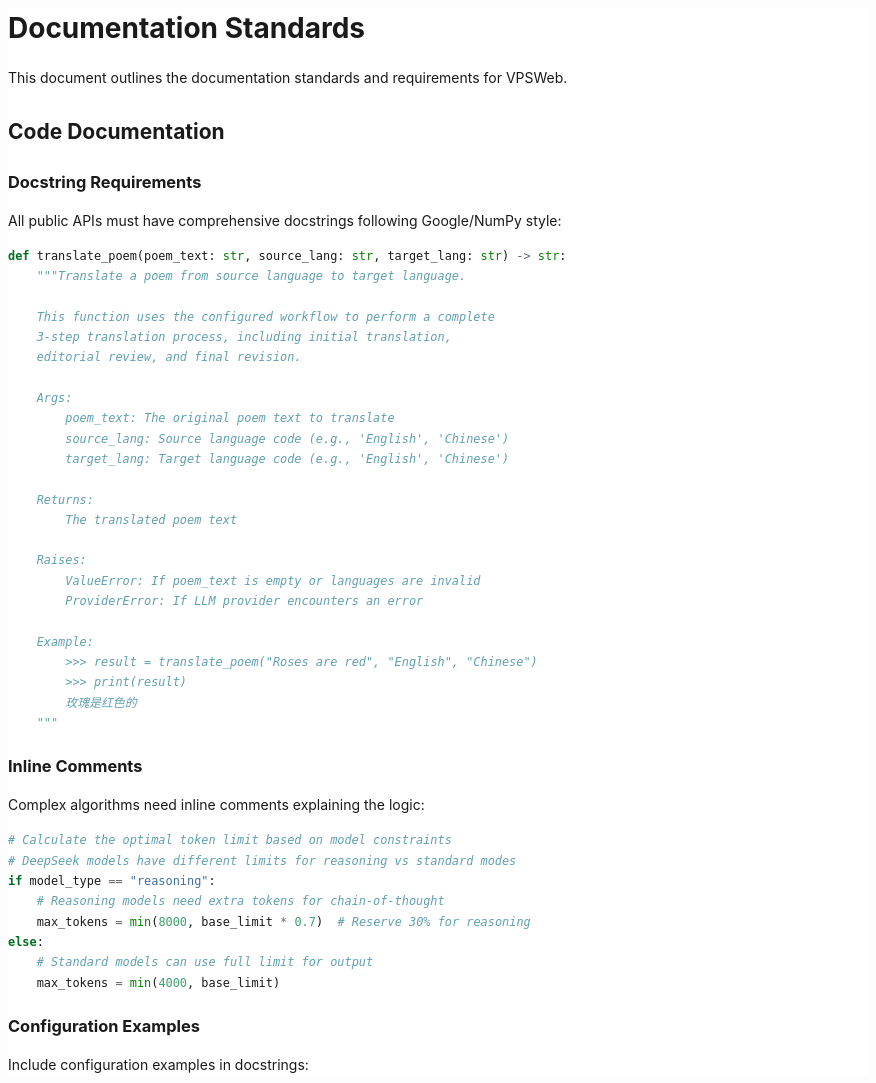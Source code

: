 # Documentation Standards

This document outlines the documentation standards and requirements for VPSWeb.

## Code Documentation

### Docstring Requirements
All public APIs must have comprehensive docstrings following Google/NumPy style:

```python
def translate_poem(poem_text: str, source_lang: str, target_lang: str) -> str:
    """Translate a poem from source language to target language.

    This function uses the configured workflow to perform a complete
    3-step translation process, including initial translation,
    editorial review, and final revision.

    Args:
        poem_text: The original poem text to translate
        source_lang: Source language code (e.g., 'English', 'Chinese')
        target_lang: Target language code (e.g., 'English', 'Chinese')

    Returns:
        The translated poem text

    Raises:
        ValueError: If poem_text is empty or languages are invalid
        ProviderError: If LLM provider encounters an error

    Example:
        >>> result = translate_poem("Roses are red", "English", "Chinese")
        >>> print(result)
        玫瑰是红色的
    """
```

### Inline Comments
Complex algorithms need inline comments explaining the logic:

```python
# Calculate the optimal token limit based on model constraints
# DeepSeek models have different limits for reasoning vs standard modes
if model_type == "reasoning":
    # Reasoning models need extra tokens for chain-of-thought
    max_tokens = min(8000, base_limit * 0.7)  # Reserve 30% for reasoning
else:
    # Standard models can use full limit for output
    max_tokens = min(4000, base_limit)
```

### Configuration Examples
Include configuration examples in docstrings:
